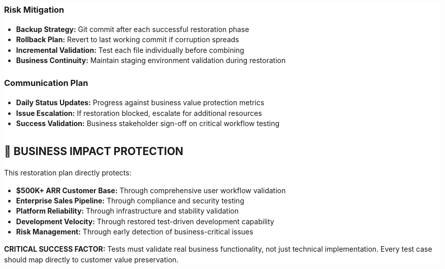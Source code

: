 ### Risk Mitigation
- **Backup Strategy:** Git commit after each successful restoration phase
- **Rollback Plan:** Revert to last working commit if corruption spreads
- **Incremental Validation:** Test each file individually before combining
- **Business Continuity:** Maintain staging environment validation during restoration

### Communication Plan
- **Daily Status Updates:** Progress against business value protection metrics
- **Issue Escalation:** If restoration blocked, escalate for additional resources
- **Success Validation:** Business stakeholder sign-off on critical workflow testing

## 🎯 BUSINESS IMPACT PROTECTION

This restoration plan directly protects:
- **$500K+ ARR Customer Base:** Through comprehensive user workflow validation
- **Enterprise Sales Pipeline:** Through compliance and security testing
- **Platform Reliability:** Through infrastructure and stability validation  
- **Development Velocity:** Through restored test-driven development capability
- **Risk Management:** Through early detection of business-critical issues

**CRITICAL SUCCESS FACTOR:** Tests must validate real business functionality, not just technical implementation. Every test case should map directly to customer value preservation.